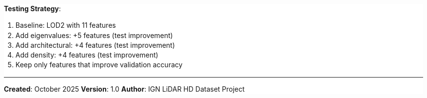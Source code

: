 **Testing Strategy**:

1. Baseline: LOD2 with 11 features
2. Add eigenvalues: +5 features (test improvement)
3. Add architectural: +4 features (test improvement)
4. Add density: +4 features (test improvement)
5. Keep only features that improve validation accuracy

---

**Created**: October 2025
**Version**: 1.0
**Author**: IGN LiDAR HD Dataset Project
